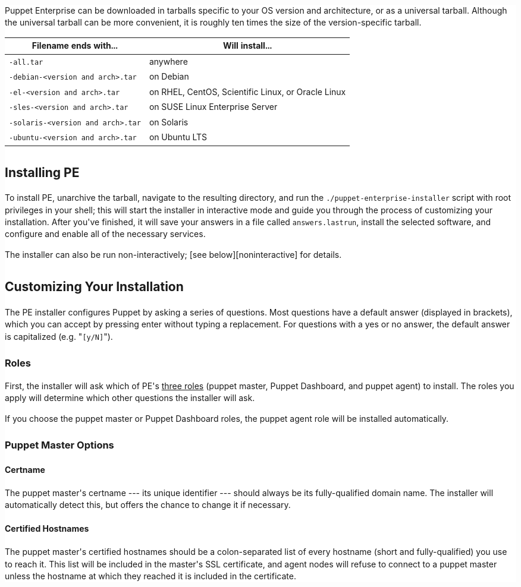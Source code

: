 Puppet Enterprise can be downloaded in tarballs specific to your OS version and architecture, or as a universal tarball. Although the universal tarball can be more convenient, it is roughly ten times the size of the version-specific tarball.

|      Filename ends with...        |                     Will install...                           |
|-----------------------------------|---------------------------------------------------------------|
| `-all.tar`                        | anywhere                                                      |
| `-debian-<version and arch>.tar`  | on Debian                                                     |
| `-el-<version and arch>.tar`      | on RHEL, CentOS, Scientific Linux, or Oracle Linux            |
| `-sles-<version and arch>.tar`    | on SUSE Linux Enterprise Server                               |
| `-solaris-<version and arch>.tar` | on Solaris                                                    |
| `-ubuntu-<version and arch>.tar`  | on Ubuntu LTS                                                 |

Installing PE
-----

To install PE, unarchive the tarball, navigate to the resulting directory, and run the `./puppet-enterprise-installer` script with root privileges in your shell; this will start the installer in interactive mode and guide you through the process of customizing your installation. After you've finished, it will save your answers in a file called `answers.lastrun`, install the selected software, and configure and enable all of the necessary services.

The installer can also be run non-interactively; [see below][noninteractive] for details.

Customizing Your Installation
-----

The PE installer configures Puppet by asking a series of questions. Most questions have a default answer (displayed in brackets), which you can accept by pressing enter without typing a replacement. For questions with a yes or no answer, the default answer is capitalized (e.g. "`[y/N]`").

### Roles

First, the installer will ask which of PE's [three roles](./overview.html#roles) (puppet master, Puppet Dashboard, and puppet agent) to install. The roles you apply will determine which other questions the installer will ask.

If you choose the puppet master or Puppet Dashboard roles, the puppet agent role will be installed automatically.

### Puppet Master Options

#### Certname

The puppet master's certname --- its unique identifier --- should always be its fully-qualified domain name. The installer will automatically detect this, but offers the chance to change it if necessary.

#### Certified Hostnames

The puppet master's certified hostnames should be a colon-separated list of every hostname (short and fully-qualified) you use to reach it. This list will be included in the master's SSL certificate, and agent nodes will refuse to connect to a puppet master unless the hostname at which they reached it is included in the certificate.


[downloadpe]: http://puppetlabs.com/misc/pe-files/
[^technically]: Under the hood, this is a private instance of puppet master that doesn't serve catalogs to agent nodes.
[^createdb]: The SQL commands to do so will likely resemble the following: <br><br>`CREATE DATABASE dashboard CHARACTER SET utf8;`<br>`CREATE USER 'dashboard'@'localhost' IDENTIFIED BY 'password';`<br>`GRANT ALL PRIVILEGES ON dashboard.* TO 'dashboard'@'localhost';`
[dashboardconfig]: #configuring-a-stand-alone-dashboard-server
[noninteractive]: #non-interactive-installation